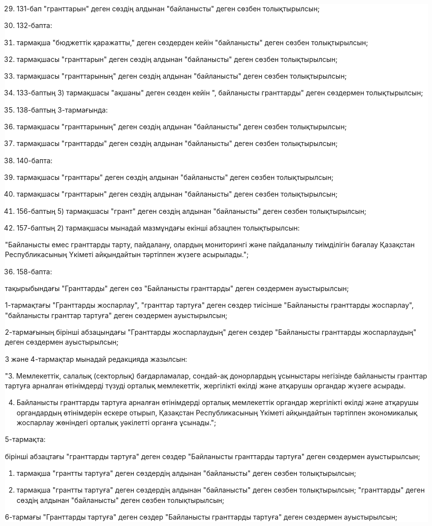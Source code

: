 29) 131-бап "гранттарын" деген сөздiң алдынан "байланысты" деген сөзбен толықтырылсын;

30) 132-бапта:

4) тармақша "бюджеттiк қаражатты," деген сөздерден кейiн "байланысты" деген сөзбен толықтырылсын;

6) тармақшасы "гранттарын" деген сөздiң алдынан "байланысты" деген сөзбен толықтырылсын;

8) тармақшасы "гранттарының" деген сөздiң алдынан "байланысты" деген сөзбен толықтырылсын;

31) 133-баптың 3) тармақшасы "ақшаны" деген сөзден кейiн ", байланысты гранттарды" деген сөздермен толықтырылсын;

32) 138-баптың 3-тармағында:

10) тармақшасы "гранттарының" деген сөздiң алдынан "байланысты" деген сөзбен толықтырылсын;

22) тармақшасы "гранттарды" деген сөздiң алдынан "байланысты" деген сөзбен толықтырылсын;

33) 140-бапта:

11) тармақшасы "гранттары" деген сөздiң алдынан "байланысты" деген сөзбен толықтырылсын;

18) тармақшасы "гранттарын" деген сөздiң алдынан "байланысты" деген сөзбен толықтырылсын;

34) 156-баптың 5) тармақшасы "грант" деген сөздiң алдынан "байланысты" деген сөзбен толықтырылсын;

35) 157-баптың 2) тармақшасы мынадай мазмұндағы екiншi абзацпен толықтырылсын:

"Байланысты емес гранттарды тарту, пайдалану, олардың мониторингi және пайдаланылу тиiмдiлiгiн бағалау Қазақстан Республикасының Yкiметi айқындайтын тәртiппен жүзеге асырылады.";

36) 158-бапта:

тақырыбындағы "Гранттарды" деген сөз "Байланысты гранттарды" деген сөздермен ауыстырылсын;

1-тармақтағы "Гранттарды жоспарлау", "гранттар тартуға" деген сөздер тиiсiнше "Байланысты гранттарды жоспарлау", "байланысты гранттар тартуға" деген сөздермен ауыстырылсын;

2-тармағының бiрiншi абзацындағы "Гранттарды жоспарлаудың" деген сөздер "Байланысты гранттарды жоспарлаудың" деген сөздермен ауыстырылсын;

3 және 4-тармақтар мынадай редакцияда жазылсын:

"3. Мемлекеттiк, салалық (секторлық) бағдарламалар, сондай-ақ донорлардың ұсыныстары негiзiнде байланысты гранттар тартуға арналған өтiнiмдердi түзудi орталық мемлекеттiк, жергiлiктi өкiлдi және атқарушы органдар жүзеге асырады.

4. Байланысты гранттарды тартуға арналған өтiнiмдердi орталық мемлекеттiк органдар жергiлiктi өкiлдi және атқарушы органдардың өтiнiмдерiн ескере отырып, Қазақстан Республикасының Үкiметi айқындайтын тәртiппен экономикалық жоспарлау жөнiндегi орталық уәкiлеттi органға ұсынады.";

5-тармақта:

бiрiншi абзацтағы "гранттарды тартуға" деген сөздер "Байланысты гранттарды тартуға" деген сөздермен ауыстырылсын;

1) тармақша "грантты тартуға" деген сөздердiң алдынан "байланысты" деген сөзбен толықтырылсын;

2) тармақша "грантты тартуға" деген сөздердiң алдынан "байланысты" деген сөзбен толықтырылсын; "гранттарды" деген сөздiң алдынан "байланысты" деген сөзбен толықтырылсын;

6-тармағы "Гранттарды тартуға" деген сөздер "Байланысты гранттарды тартуға" деген сөздермен ауыстырылсын;
